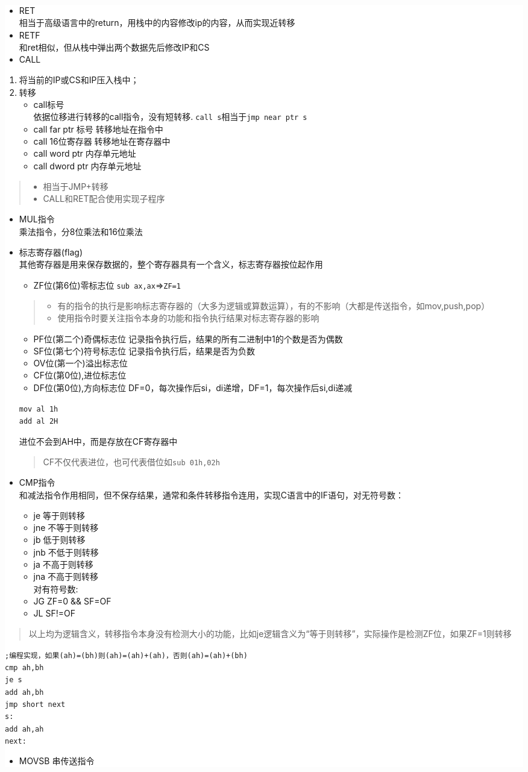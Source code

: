 -   RET  
相当于高级语言中的return，用栈中的内容修改ip的内容，从而实现近转移
-   RETF  
和ret相似，但从栈中弹出两个数据先后修改IP和CS
-   CALL
1. 将当前的IP或CS和IP压入栈中；
2. 转移
    -   call标号  
    依据位移进行转移的call指令，没有短转移.
    `call s`相当于`jmp near ptr s`
    -   call far ptr 标号
    转移地址在指令中
    -   call 16位寄存器
    转移地址在寄存器中
    -   call word ptr 内存单元地址
    -   call dword ptr 内存单元地址
>-  相当于JMP+转移
>-   CALL和RET配合使用实现子程序
-   MUL指令  
乘法指令，分8位乘法和16位乘法
-   标志寄存器(flag)  
其他寄存器是用来保存数据的，整个寄存器具有一个含义，标志寄存器按位起作用
    -   ZF位(第6位)零标志位
    `sub ax,ax`=>`ZF=1`
    >-  有的指令的执行是影响标志寄存器的（大多为逻辑或算数运算），有的不影响（大都是传送指令，如mov,push,pop）
    >-  使用指令时要关注指令本身的功能和指令执行结果对标志寄存器的影响
    -  PF位(第二个)奇偶标志位
    记录指令执行后，结果的所有二进制中1的个数是否为偶数
    -  SF位(第七个)符号标志位
    记录指令执行后，结果是否为负数
    -  OV位(第一个)溢出标志位
    -  CF位(第0位),进位标志位  
    -  DF位(第0位),方向标志位
    DF=0，每次操作后si，di递增，DF=1，每次操作后si,di递减
    ```
    mov al 1h
    add al 2H
    ```
    进位不会到AH中，而是存放在CF寄存器中
    >CF不仅代表进位，也可代表借位如`sub 01h,02h`
     
-   CMP指令  
和减法指令作用相同，但不保存结果，通常和条件转移指令连用，实现C语言中的IF语句，对无符号数：
    -   je 等于则转移
    -   jne 不等于则转移
    -   jb 低于则转移
    -   jnb 不低于则转移
    -   ja 不高于则转移
    -   jna 不高于则转移  
对有符号数:
    -   JG ZF=0 && SF=OF  
    -   JL SF!=OF
>以上均为逻辑含义，转移指令本身没有检测大小的功能，比如je逻辑含义为“等于则转移”，实际操作是检测ZF位，如果ZF=1则转移
```
;编程实现，如果(ah)=(bh)则(ah)=(ah)+(ah)，否则(ah)=(ah)+(bh)
cmp ah,bh
je s
add ah,bh
jmp short next
s:
add ah,ah
next:
```
-   MOVSB 串传送指令